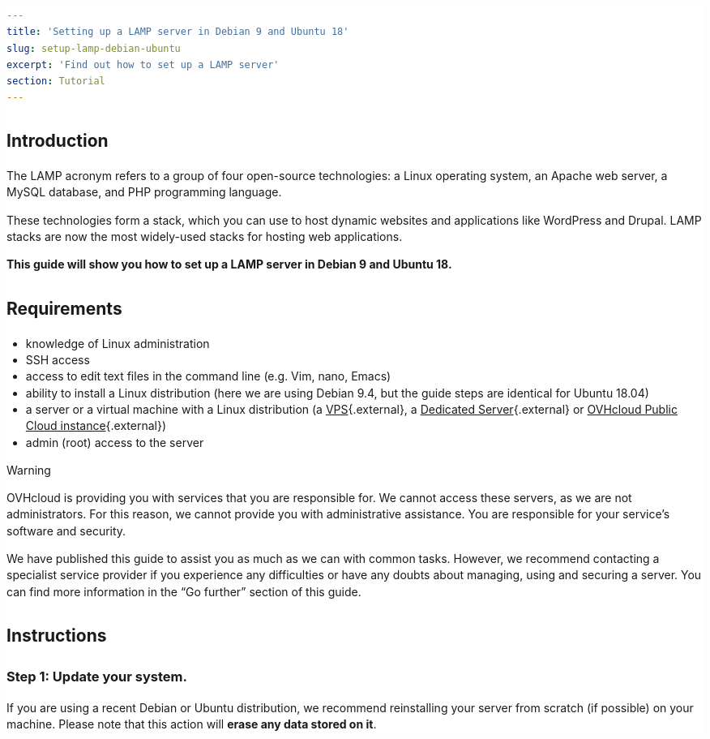 ```yaml
---
title: 'Setting up a LAMP server in Debian 9 and Ubuntu 18'
slug: setup-lamp-debian-ubuntu
excerpt: 'Find out how to set up a LAMP server'
section: Tutorial
---
```


## Introduction 

The LAMP acronym refers to a group of four open-source technologies: a Linux operating system, an Apache web server, a MySQL database, and PHP programming language.

These technologies form a stack, which you can use to host dynamic websites and applications like WordPress and Drupal. LAMP stacks are now the most widely-used stacks for hosting web applications.

**This guide will show you how to set up a LAMP server in Debian 9 and Ubuntu 18.**


## Requirements

- knowledge of Linux administration
- SSH access 
- access to edit text files in the command line (e.g. Vim, nano, Emacs)
- ability to install a Linux distribution (here we are using Debian 9.4, but the guide steps are identical for Ubuntu 18.04)
- a server or a virtual machine with a Linux distribution (a [VPS](https://www.ovh.com/world/vps/){.external}, a [Dedicated Server](https://www.ovh.com/world/dedicated-servers/all_servers.xml){.external} or [OVHcloud Public Cloud instance](https://www.ovh.com/world/public-cloud/instances/prices/){.external})
- admin (root) access to the server

> [!warning]
>
> OVHcloud is providing you with services that you are responsible for. We cannot access these servers, as we are not administrators. For this reason, we cannot provide you with administrative assistance. You are responsible for your service’s software and security.
> 
> We have published this guide to assist you as much as we can with common tasks. However, we recommend contacting a specialist service provider if you experience any difficulties or have any doubts about managing, using and securing a server. You can find more information in the “Go further” section of this guide.
>

## Instructions

### Step 1: Update your system.

If you are using a recent Debian or Ubuntu distribution, we recommend reinstalling your server from scratch (if possible) on your machine. Please note that this action will **erase any data stored on it**.
